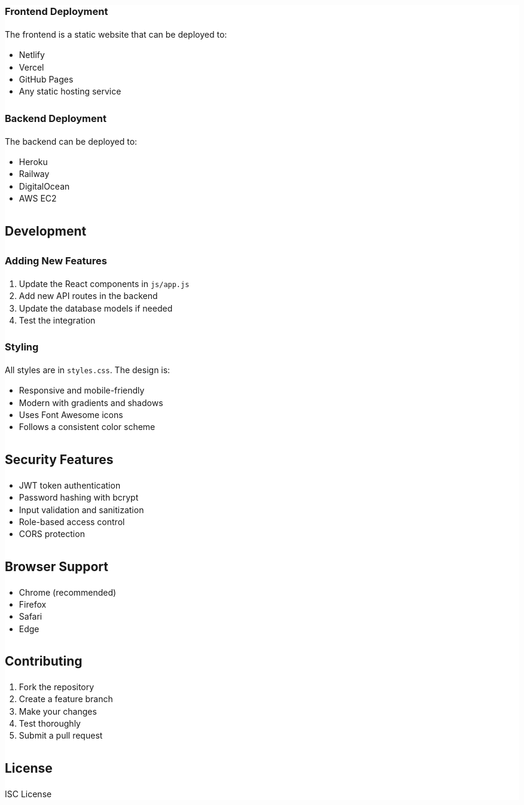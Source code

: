 ### Frontend Deployment

The frontend is a static website that can be deployed to:

-   Netlify
-   Vercel
-   GitHub Pages
-   Any static hosting service

### Backend Deployment

The backend can be deployed to:

-   Heroku
-   Railway
-   DigitalOcean
-   AWS EC2

## Development

### Adding New Features

1. Update the React components in `js/app.js`
2. Add new API routes in the backend
3. Update the database models if needed
4. Test the integration

### Styling

All styles are in `styles.css`. The design is:

-   Responsive and mobile-friendly
-   Modern with gradients and shadows
-   Uses Font Awesome icons
-   Follows a consistent color scheme

## Security Features

-   JWT token authentication
-   Password hashing with bcrypt
-   Input validation and sanitization
-   Role-based access control
-   CORS protection

## Browser Support

-   Chrome (recommended)
-   Firefox
-   Safari
-   Edge

## Contributing

1. Fork the repository
2. Create a feature branch
3. Make your changes
4. Test thoroughly
5. Submit a pull request

## License

ISC License
